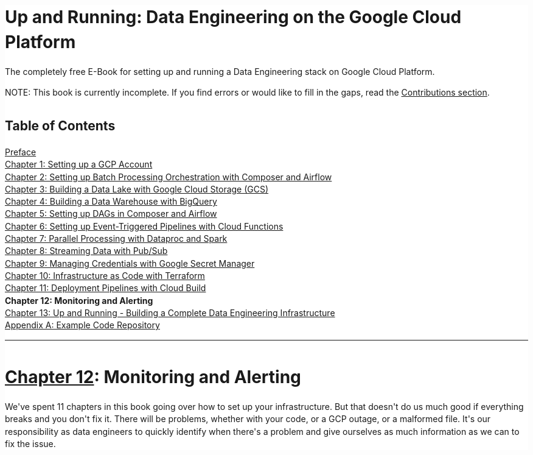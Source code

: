 # Up and Running: Data Engineering on the Google Cloud Platform
The completely free E-Book for setting up and running a Data Engineering stack on Google Cloud Platform.

NOTE: This book is currently incomplete. If you find errors or would like to fill in the gaps, read the [Contributions section](https://github.com/Nunie123/data_engineering_on_gcp_book#user-content-contributions).

## Table of Contents
[Preface](https://github.com/Nunie123/data_engineering_on_gcp_book) <br>
[Chapter 1: Setting up a GCP Account](https://github.com/Nunie123/data_engineering_on_gcp_book/blob/master/ch_01_gcp_account.md) <br>
[Chapter 2: Setting up Batch Processing Orchestration with Composer and Airflow](https://github.com/Nunie123/data_engineering_on_gcp_book/blob/master/ch_02_orchestration.md) <br>
[Chapter 3: Building a Data Lake with Google Cloud Storage (GCS)](https://github.com/Nunie123/data_engineering_on_gcp_book/blob/master/ch_03_data_lake.md) <br>
[Chapter 4: Building a Data Warehouse with BigQuery](https://github.com/Nunie123/data_engineering_on_gcp_book/blob/master/ch_04_data_warehouse.md) <br>
[Chapter 5: Setting up DAGs in Composer and Airflow](https://github.com/Nunie123/data_engineering_on_gcp_book/blob/master/ch_05_dags.md) <br>
[Chapter 6: Setting up Event-Triggered Pipelines with Cloud Functions](https://github.com/Nunie123/data_engineering_on_gcp_book/blob/master/ch_06_event_triggers.md) <br>
[Chapter 7: Parallel Processing with Dataproc and Spark](https://github.com/Nunie123/data_engineering_on_gcp_book/blob/master/ch_07_parallel_processing.md) <br>
[Chapter 8: Streaming Data with Pub/Sub](https://github.com/Nunie123/data_engineering_on_gcp_book/blob/master/ch_08_streaming.md) <br>
[Chapter 9: Managing Credentials with Google Secret Manager](https://github.com/Nunie123/data_engineering_on_gcp_book/blob/master/ch_09_secrets.md) <br>
[Chapter 10: Infrastructure as Code with Terraform](https://github.com/Nunie123/data_engineering_on_gcp_book/blob/master/ch_10_infrastructure_as_code.md) <br>
[Chapter 11: Deployment Pipelines with Cloud Build](https://github.com/Nunie123/data_engineering_on_gcp_book/blob/master/ch_11_deployment_pipelines.md) <br>
**Chapter 12: Monitoring and Alerting** <br>
[Chapter 13: Up and Running - Building a Complete Data Engineering Infrastructure](https://github.com/Nunie123/data_engineering_on_gcp_book/blob/master/ch_13_up_and_running.md) <br>
[Appendix A: Example Code Repository](https://github.com/Nunie123/data_engineering_on_gcp_book/blob/master/appendix_a_example_code/README.md)


---

# [Chapter 12](https://github.com/Nunie123/data_engineering_on_gcp_book/blob/master/ch_12_monitoring.md): Monitoring and Alerting

We've spent 11 chapters in this book going over how to set up your infrastructure. But that doesn't do us much good if everything breaks and you don't fix it. There will be problems, whether with your code, or a GCP outage, or a malformed file. It's our responsibility as data engineers to quickly identify when there's a problem and give ourselves as much information as we can to fix the issue.
